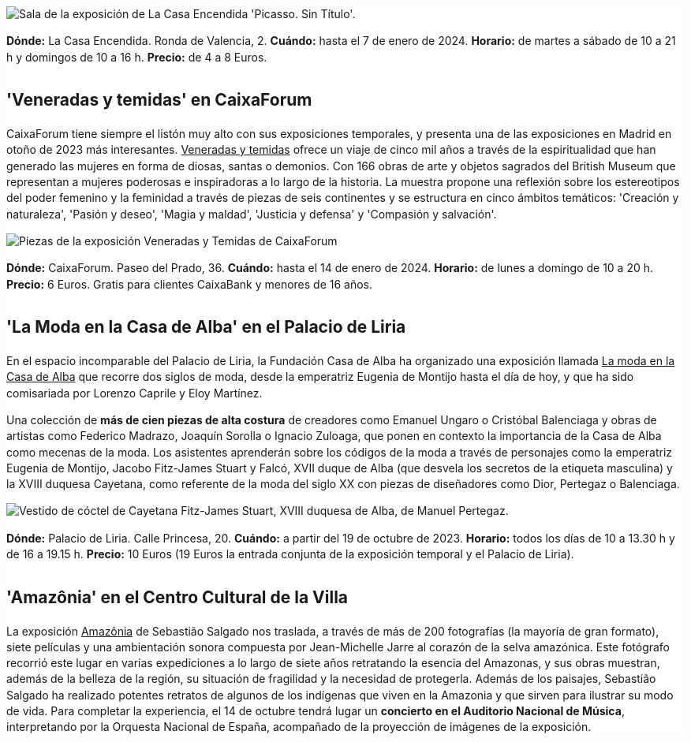 ![Sala de la exposición de La Casa Encendida 'Picasso. Sin Título'.](https://fotos.etheriamagazine.com/2023/09/picasso-sin-titulo-La-Casa-Encendida.jpg "Sala de la exposición de © La Casa Encendida 'Picasso. Sin Título'.")

**Dónde:** La Casa Encendida. Ronda de Valencia, 2. **Cuándo:** hasta el 7 de enero de 
2024. **Horario:** de martes a sábado de 10 a 21 h y domingos de 10 a 16 h. **Precio:** 
de 4 a 8 Euros. 

## 'Veneradas y temidas' en CaixaForum

CaixaForum tiene siempre el listón muy alto con sus exposiciones temporales, y presenta 
una de las exposiciones en Madrid en otoño de 2023 más interesantes. [Veneradas y 
temidas](https://caixaforum.org/es/barcelona/p/veneradas-y-temidas_a164389265) ofrece un 
viaje de cinco mil años a través de la espiritualidad que han generado las mujeres en 
forma de diosas, santas o demonios. Con 166 obras de arte y objetos sagrados del British 
Museum que representan a mujeres poderosas e inspiradoras a lo largo de la historia. La 
muestra propone una reflexión sobre los estereotipos del poder femenino y la feminidad a 
través de piezas de seis continentes y se estructura en cinco ámbitos temáticos: 
'Creación y naturaleza', 'Pasión y deseo', 'Magia y maldad', 'Justicia y defensa' y 
'Compasión y salvación'. 

![Piezas de la exposición Veneradas y Temidas de CaixaForum](https://fotos.etheriamagazine.com/2023/09/caixaforum-exposicion-mujeres-poderosas-temidas.jpg "Máscara de baile de Taraka, 1994. Taller de Sri Kajal Datta © The Trustees of the British Museum (2023)/ Cabeza de Atenea. Estrategia y fuerza. © The Trustees of the British Museum.")

**Dónde:** CaixaForum. Paseo del Prado, 36. **Cuándo:** hasta el 14 de enero de 2024. 
**Horario:** de lunes a domingo de 10 a 20 h. **Precio:** 6 Euros. Gratis para clientes 
CaixaBank y menores de 16 años. 

## 'La Moda en la Casa de Alba' en el Palacio de Liria

En el espacio incomparable del Palacio de Liria, la Fundación Casa de Alba ha organizado 
una exposición llamada [La moda en la Casa de Alba](https://www.palaciodeliria.com/) que 
recorre dos siglos de moda, desde la emperatriz Eugenia de Montijo hasta el día de hoy, 
y que ha sido comisariada por Lorenzo Caprile y Eloy Martínez. 

Una colección de **más de cien piezas de alta costura** de creadores como Emanuel Ungaro 
o Cristóbal Balenciaga y obras de artistas como Federico Madrazo, Joaquín Sorolla o 
Ignacio Zuloaga, que ponen en contexto la importancia de la Casa de Alba como mecenas de 
la moda. Los asistentes aprenderán sobre los códigos de la moda a través de personajes 
como la emperatriz Eugenia de Montijo, Jacobo Fitz-James Stuart y Falcó, XVII duque de 
Alba (que desvela los secretos de la etiqueta masculina) y la XVIII duquesa Cayetana, 
como referente de la moda del siglo XX con piezas de diseñadores como Dior, Pertegaz o 
Balenciaga. 

![Vestido de cóctel de Cayetana Fitz-James Stuart, XVIII duquesa de Alba, de Manuel Pertegaz.](https://fotos.etheriamagazine.com/2023/09/exposicion-vestido-casa-alba-pertegaz.jpg "Vestido de cóctel de Cayetana Fitz-James Stuart, XVIII duquesa de Alba, de Manuel Pertegaz. © Fundación Casa de Alba.")

**Dónde:** Palacio de Liria. Calle Princesa, 20. **Cuándo:** a partir del 19 de octubre 
de 2023. **Horario:** todos los días de 10 a 13.30 h y de 16 a 19.15 h. **Precio:** 10 
Euros (19 Euros la entrada conjunta de la exposición temporal y el Palacio de Liria). 

## 'Amazônia' en el Centro Cultural de la Villa

La exposición [Amazônia](https://www.teatrofernangomez.es/actividades/amazonia) de 
Sebastião Salgado nos traslada, a través de más de 200 fotografías (la mayoría de gran 
formato), siete películas y una ambientación sonora compuesta por Jean-Michelle Jarre al 
corazón de la selva amazónica. Este fotógrafo recorrió este lugar en varias expediciones 
a lo largo de siete años retratando la esencia del Amazonas, y sus obras muestran, 
además de la belleza de la región, su situación de fragilidad y la necesidad de 
protegerla. Además de los paisajes, Sebastião Salgado ha realizado potentes retratos de 
algunos de los indígenas que viven en la Amazonia y que sirven para ilustrar su modo de 
vida. Para completar la experiencia, el 14 de octubre tendrá lugar un **concierto en el 
Auditorio Nacional de Música**, interpretando por la Orquesta Nacional de España, 
acompañado de la proyección de imágenes de la exposición. 
